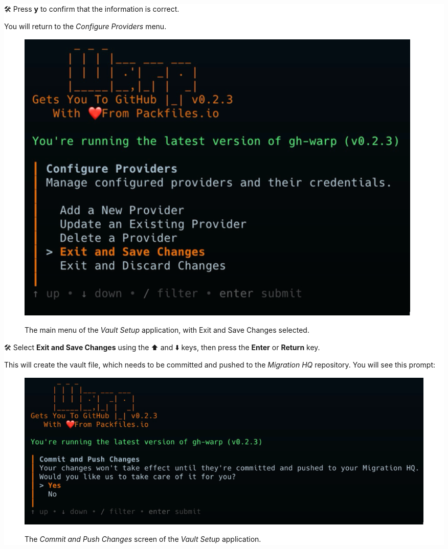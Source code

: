 🛠️ Press **y** to confirm that the information is correct.

You will return to the _Configure Providers_ menu.

<figure><img src="../media/images/quickstart/vault_setup/vault_setup_exit_and_save_changes.png" alt=""><figcaption><p>The main menu of the <em>Vault Setup</em> application, with Exit and Save Changes selected.</p></figcaption></figure>

🛠️ Select **Exit and Save Changes** using the ⬆️ and ⬇️ keys, then press the **Enter** or **Return** key.

This will create the vault file, which needs to be committed and pushed to the _Migration HQ_ repository. You will see this prompt:

<figure><img src="../media/images/quickstart/vault_setup/vault_setup_commit_and_push_changes.png" alt=""><figcaption><p>The <em>Commit and Push Changes</em> screen of the <em>Vault Setup</em> application.</p></figcaption></figure>

